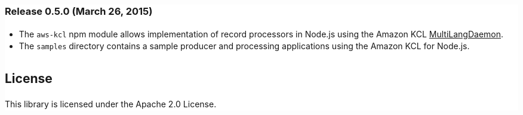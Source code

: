 ### Release 0.5.0 (March 26, 2015)
* The `aws-kcl` npm module allows implementation of record processors in Node.js using the Amazon KCL [MultiLangDaemon][multi-lang-daemon].
* The `samples` directory contains a sample producer and processing applications using the Amazon KCL for Node.js.

[amazon-kinesis]: http://aws.amazon.com/kinesis
[amazon-kinesis-docs]: http://aws.amazon.com/documentation/kinesis/
[amazon-kinesis-shard]: http://docs.aws.amazon.com/kinesis/latest/dev/key-concepts.html
[amazon-kcl]: http://docs.aws.amazon.com/kinesis/latest/dev/kinesis-record-processor-app.html
[aws-sdk-node]: http://aws.amazon.com/sdk-for-node-js/
[amazon-kcl-github]: https://github.com/awslabs/amazon-kinesis-client
[amazon-kinesis-python-github]: https://github.com/awslabs/amazon-kinesis-client-python
[amazon-kinesis-ruby-github]: https://github.com/awslabs/amazon-kinesis-client-ruby
[multi-lang-daemon]: https://github.com/awslabs/amazon-kinesis-client/blob/master/src/main/java/com/amazonaws/services/kinesis/multilang/package-info.java
[DefaultAWSCredentialsProviderChain]: http://docs.aws.amazon.com/AWSJavaSDK/latest/javadoc/com/amazonaws/auth/DefaultAWSCredentialsProviderChain.html
[kinesis-forum]: http://developer.amazonwebservices.com/connect/forum.jspa?forumID=169
[aws-console]: http://aws.amazon.com/console/
[jvm]: http://java.com/en/download/

## License

This library is licensed under the Apache 2.0 License.

